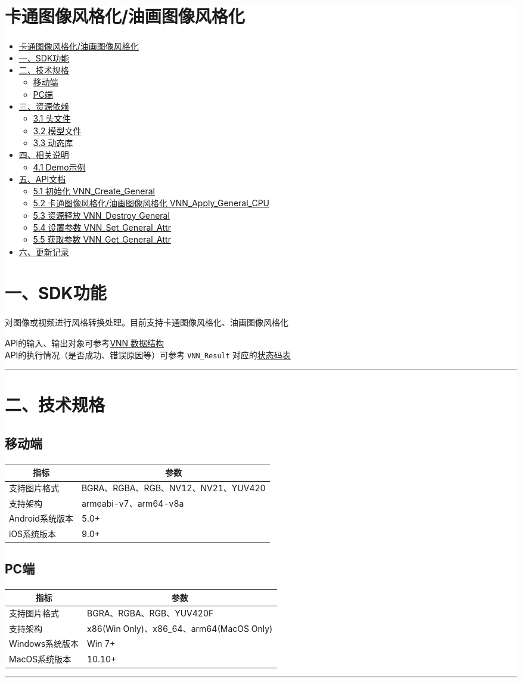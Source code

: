 # 卡通图像风格化/油画图像风格化
- [卡通图像风格化/油画图像风格化](#卡通图像风格化油画图像风格化)
- [一、SDK功能](#一sdk功能)
- [二、技术规格](#二技术规格)
  - [移动端](#移动端)
  - [PC端](#pc端)
- [三、资源依赖](#三资源依赖)
  - [3.1 头文件](#31-头文件)
  - [3.2 模型文件](#32-模型文件)
  - [3.3 动态库](#33-动态库)
- [四、相关说明](#四相关说明)
  - [4.1 Demo示例](#41-demo示例)
- [五、API文档](#五api文档)
  - [5.1 初始化 VNN_Create_General](#51-初始化-vnn_create_general)
  - [5.2 卡通图像风格化/油画图像风格化 VNN_Apply_General_CPU](#52-卡通图像风格化油画图像风格化-vnn_apply_general_cpu)
  - [5.3 资源释放 VNN_Destroy_General](#53-资源释放-vnn_destroy_general)
  - [5.4 设置参数 VNN_Set_General_Attr](#54-设置参数-vnn_set_general_attr)
  - [5.5 获取参数 VNN_Get_General_Attr](#55-获取参数-vnn_get_general_attr)
- [六、更新记录](#六更新记录)

# 一、SDK功能

对图像或视频进行风格转换处理。目前支持卡通图像风格化、油画图像风格化   

API的输入、输出对象可参考[VNN 数据结构](./vnn_data_structure.md)   
API的执行情况（是否成功、错误原因等）可参考 ```VNN_Result``` 对应的[状态码表](./status_code.md)

---

# 二、技术规格

## 移动端

| 指标            | 参数                                |
| --------------- | ----------------------------------- |
| 支持图片格式    | BGRA、RGBA、RGB、NV12、NV21、YUV420 |
| 支持架构        | armeabi-v7、arm64-v8a               |
| Android系统版本 | 5.0+                                |
| iOS系统版本     | 9.0+                                |

## PC端

| 指标            | 参数                                       |
| --------------- | ------------------------------------------ |
| 支持图片格式    | BGRA、RGBA、RGB、YUV420F                   |
| 支持架构        | x86(Win Only)、x86_64、arm64(MacOS Only) |
| Windows系统版本 | Win 7+                                     |
| MacOS系统版本   | 10.10+                                     |

---